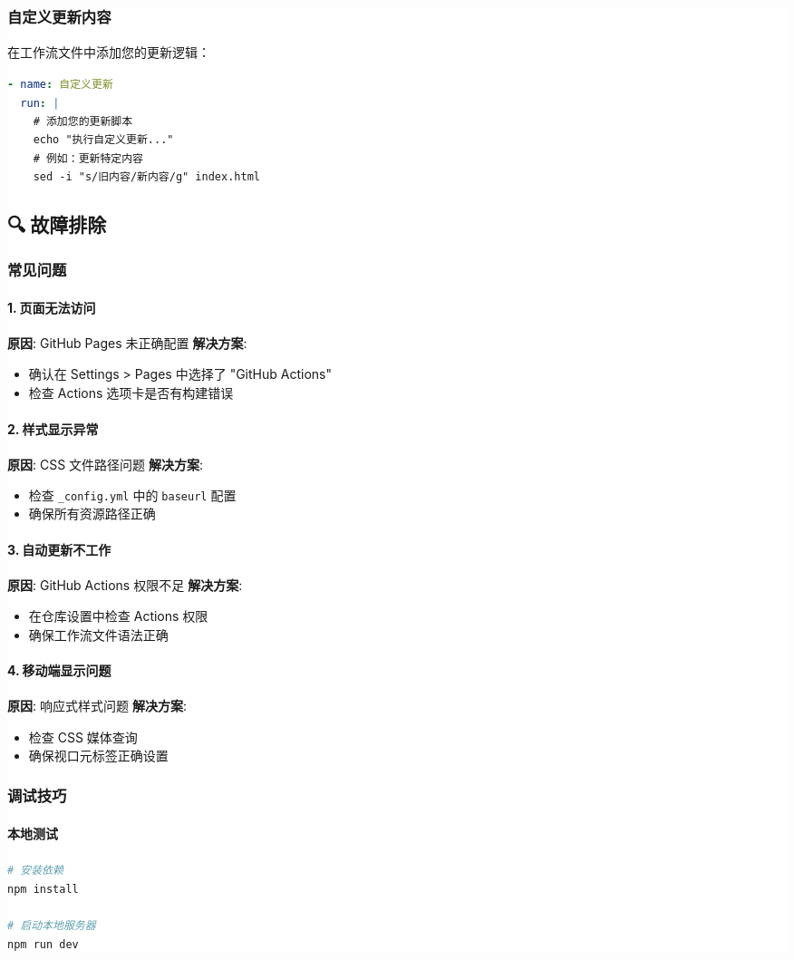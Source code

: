 ### 自定义更新内容

在工作流文件中添加您的更新逻辑：

```yaml
- name: 自定义更新
  run: |
    # 添加您的更新脚本
    echo "执行自定义更新..."
    # 例如：更新特定内容
    sed -i "s/旧内容/新内容/g" index.html
```

## 🔍 故障排除

### 常见问题

#### 1. 页面无法访问

**原因**: GitHub Pages 未正确配置
**解决方案**: 
- 确认在 Settings > Pages 中选择了 "GitHub Actions"
- 检查 Actions 选项卡是否有构建错误

#### 2. 样式显示异常

**原因**: CSS 文件路径问题
**解决方案**:
- 检查 `_config.yml` 中的 `baseurl` 配置
- 确保所有资源路径正确

#### 3. 自动更新不工作

**原因**: GitHub Actions 权限不足
**解决方案**:
- 在仓库设置中检查 Actions 权限
- 确保工作流文件语法正确

#### 4. 移动端显示问题

**原因**: 响应式样式问题
**解决方案**:
- 检查 CSS 媒体查询
- 确保视口元标签正确设置

### 调试技巧

#### 本地测试
```bash
# 安装依赖
npm install

# 启动本地服务器
npm run dev
```
